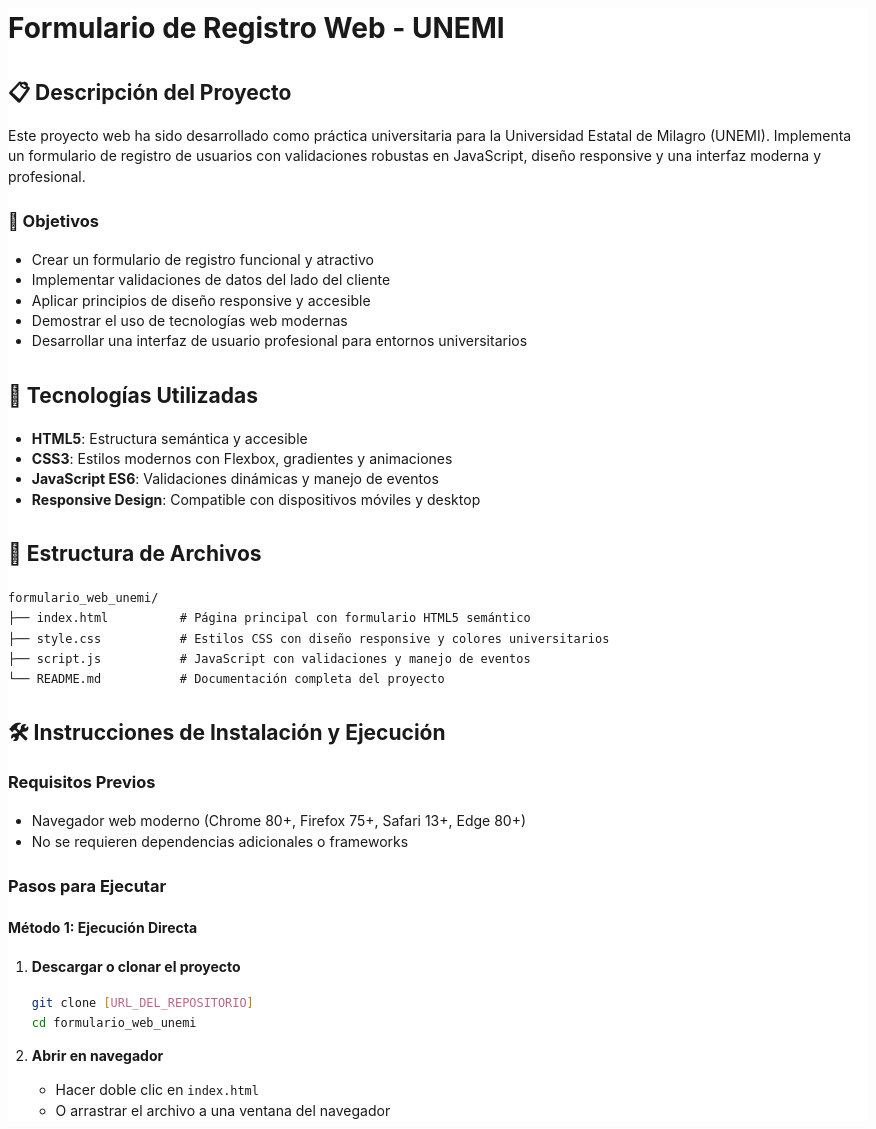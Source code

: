 # Formulario de Registro Web - UNEMI

## 📋 Descripción del Proyecto

Este proyecto web ha sido desarrollado como práctica universitaria para la Universidad Estatal de Milagro (UNEMI). Implementa un formulario de registro de usuarios con validaciones robustas en JavaScript, diseño responsive y una interfaz moderna y profesional.

### 🎯 Objetivos

- Crear un formulario de registro funcional y atractivo
- Implementar validaciones de datos del lado del cliente
- Aplicar principios de diseño responsive y accesible
- Demostrar el uso de tecnologías web modernas
- Desarrollar una interfaz de usuario profesional para entornos universitarios

## 🚀 Tecnologías Utilizadas

- **HTML5**: Estructura semántica y accesible
- **CSS3**: Estilos modernos con Flexbox, gradientes y animaciones
- **JavaScript ES6**: Validaciones dinámicas y manejo de eventos
- **Responsive Design**: Compatible con dispositivos móviles y desktop

## 📁 Estructura de Archivos

```
formulario_web_unemi/
├── index.html          # Página principal con formulario HTML5 semántico
├── style.css           # Estilos CSS con diseño responsive y colores universitarios
├── script.js           # JavaScript con validaciones y manejo de eventos
└── README.md           # Documentación completa del proyecto
```

## 🛠️ Instrucciones de Instalación y Ejecución

### Requisitos Previos
- Navegador web moderno (Chrome 80+, Firefox 75+, Safari 13+, Edge 80+)
- No se requieren dependencias adicionales o frameworks

### Pasos para Ejecutar

#### Método 1: Ejecución Directa
1. **Descargar o clonar el proyecto**
   ```bash
   git clone [URL_DEL_REPOSITORIO]
   cd formulario_web_unemi
   ```

2. **Abrir en navegador**
   - Hacer doble clic en `index.html`
   - O arrastrar el archivo a una ventana del navegador

